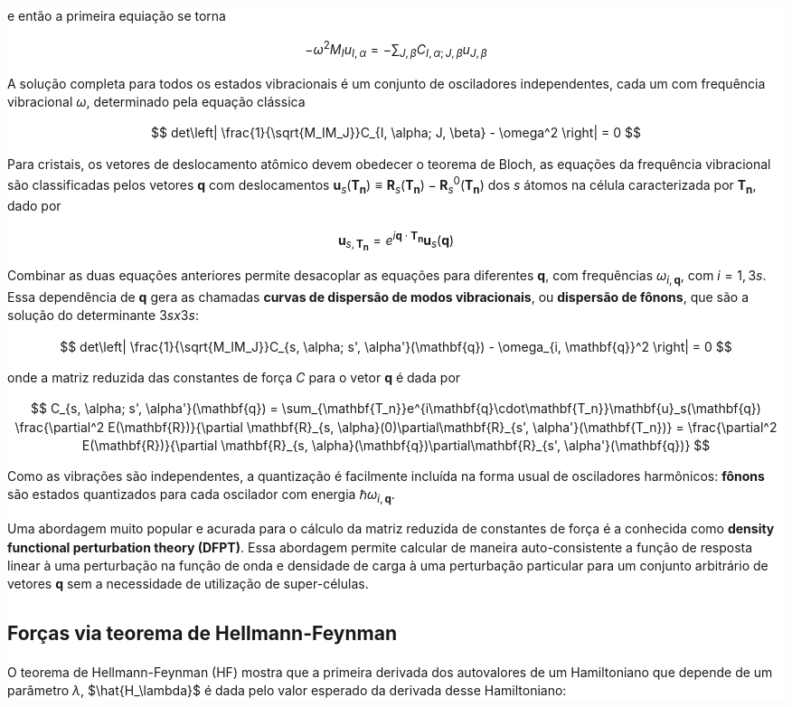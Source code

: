 e então a primeira equiação se torna

$$
-\omega^2M_Iu_{I,\alpha} = -\sum_{J,\beta}C_{I, \alpha; J, \beta} u_{J,\beta}
$$

A solução completa para todos os estados vibracionais é um conjunto de osciladores independentes, cada um com frequência vibracional $\omega$, determinado pela equação clássica

$$
det\left| \frac{1}{\sqrt{M_IM_J}}C_{I, \alpha; J, \beta} - \omega^2 \right| = 0
$$

Para cristais, os vetores de deslocamento atômico devem obedecer o teorema de Bloch, as equações da frequência vibracional são classificadas pelos vetores $\mathbf{q}$ com deslocamentos $\mathbf{u}_s(\mathbf{T_n}) \equiv \mathbf{R}_s(\mathbf{T_n}) - \mathbf{R}^0_s(\mathbf{T_n})$ dos $s$ átomos na célula caracterizada por $\mathbf{T_n}$, dado por

$$
\mathbf{u}_{s,{\mathbf{T_n}}}= e^{i\mathbf{q}\cdot\mathbf{T_n}}\mathbf{u}_s(\mathbf{q})
$$

Combinar as duas equações anteriores permite desacoplar as equações para diferentes $\mathbf{q}$, com frequências $\omega_{i,\mathbf{q}}$, com $i=1,3s$. Essa dependência de $\mathbf{q}$ gera as chamadas **curvas de dispersão de modos vibracionais**, ou **dispersão de fônons**, que são a solução do determinante $3s x 3s$:

$$
det\left| \frac{1}{\sqrt{M_IM_J}}C_{s, \alpha; s', \alpha'}(\mathbf{q}) - \omega_{i, \mathbf{q}}^2 \right| = 0
$$

onde a matriz reduzida das constantes de força $C$ para o vetor $\mathbf{q}$ é dada por

$$
C_{s, \alpha; s', \alpha'}(\mathbf{q}) = \sum_{\mathbf{T_n}}e^{i\mathbf{q}\cdot\mathbf{T_n}}\mathbf{u}_s(\mathbf{q})  \frac{\partial^2 E(\mathbf{R})}{\partial \mathbf{R}_{s, \alpha}(0)\partial\mathbf{R}_{s', \alpha'}(\mathbf{T_n})} = \frac{\partial^2 E(\mathbf{R})}{\partial \mathbf{R}_{s, \alpha}(\mathbf{q})\partial\mathbf{R}_{s', \alpha'}(\mathbf{q})} 
$$

Como as vibrações são independentes, a quantização é facilmente incluída na forma usual de osciladores harmônicos: **fônons** são estados quantizados para cada oscilador com energia $\hbar \omega_{i, \mathbf{q}}$.

Uma abordagem muito popular e acurada para o cálculo da matriz reduzida de constantes de força é a conhecida como **density functional perturbation theory (DFPT)**. Essa abordagem permite calcular de maneira auto-consistente a função de resposta linear à uma perturbação na função de onda e densidade de carga à uma perturbação particular para um conjunto arbitrário de vetores $\mathbf{q}$ sem a necessidade de utilização de super-células.  

## Forças via teorema de Hellmann-Feynman

O teorema de Hellmann-Feynman (HF) mostra que a primeira derivada dos autovalores de um Hamiltoniano que depende de um parâmetro $\lambda$, $\hat{H_\lambda}$ é dada pelo valor esperado da derivada desse Hamiltoniano:
